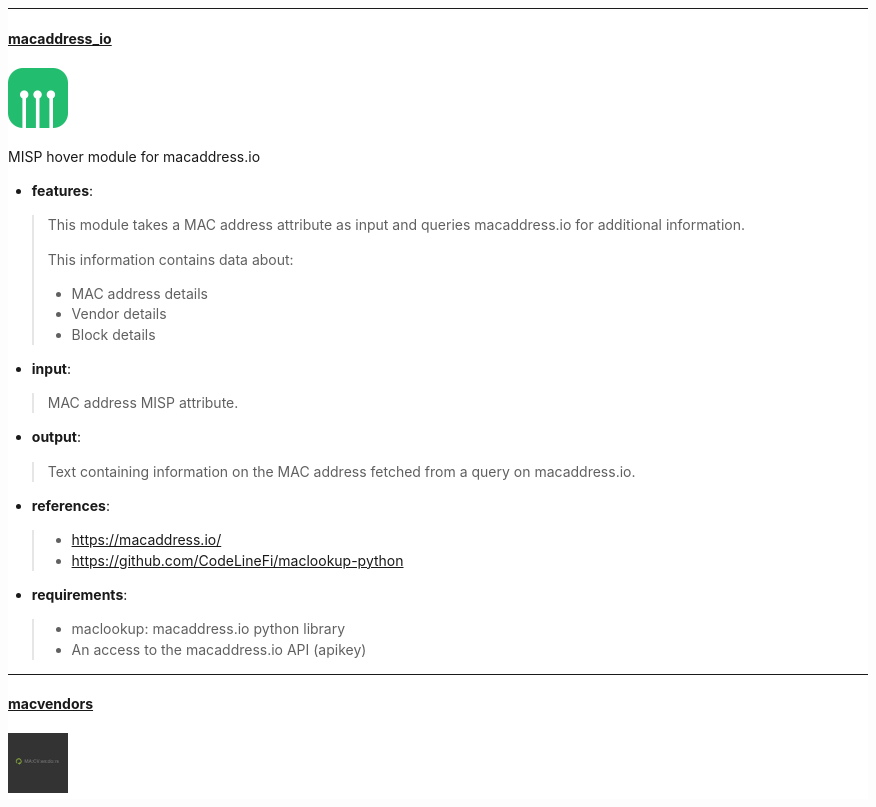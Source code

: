 -----

#### [macaddress_io](https://github.com/MISP/misp-modules/tree/main/misp_modules/modules/expansion/macaddress_io.py)

<img src=logos/macaddress_io.png height=60>

MISP hover module for macaddress.io
- **features**:
>This module takes a MAC address attribute as input and queries macaddress.io for additional information.
>
>This information contains data about:
>- MAC address details
>- Vendor details
>- Block details
- **input**:
>MAC address MISP attribute.
- **output**:
>Text containing information on the MAC address fetched from a query on macaddress.io.
- **references**:
> - https://macaddress.io/
> - https://github.com/CodeLineFi/maclookup-python
- **requirements**:
> - maclookup: macaddress.io python library
> - An access to the macaddress.io API (apikey)

-----

#### [macvendors](https://github.com/MISP/misp-modules/tree/main/misp_modules/modules/expansion/macvendors.py)

<img src=logos/macvendors.png height=60>
